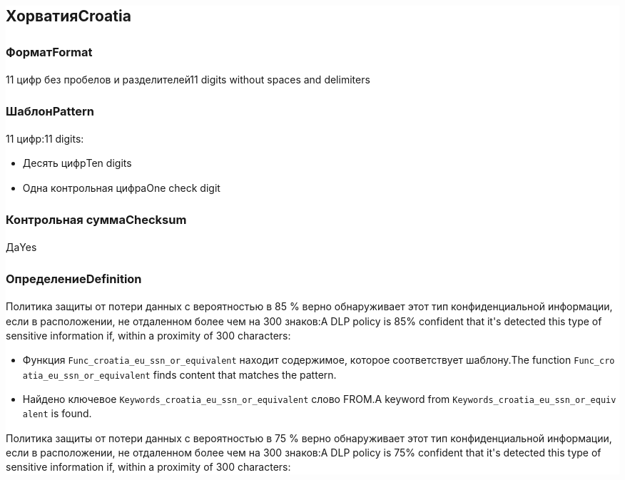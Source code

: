## <a name="croatia"></a><span data-ttu-id="b0d4c-170">Хорватия</span><span class="sxs-lookup"><span data-stu-id="b0d4c-170">Croatia</span></span>

### <a name="format"></a><span data-ttu-id="b0d4c-171">Формат</span><span class="sxs-lookup"><span data-stu-id="b0d4c-171">Format</span></span>

<span data-ttu-id="b0d4c-172">11 цифр без пробелов и разделителей</span><span class="sxs-lookup"><span data-stu-id="b0d4c-172">11 digits without spaces and delimiters</span></span>
  
### <a name="pattern"></a><span data-ttu-id="b0d4c-173">Шаблон</span><span class="sxs-lookup"><span data-stu-id="b0d4c-173">Pattern</span></span>

 <span data-ttu-id="b0d4c-174">11 цифр:</span><span class="sxs-lookup"><span data-stu-id="b0d4c-174">11 digits:</span></span> 
  
-  <span data-ttu-id="b0d4c-175">Десять цифр</span><span class="sxs-lookup"><span data-stu-id="b0d4c-175">Ten digits</span></span> 
    
- <span data-ttu-id="b0d4c-176">Одна контрольная цифра</span><span class="sxs-lookup"><span data-stu-id="b0d4c-176">One check digit</span></span>
    
### <a name="checksum"></a><span data-ttu-id="b0d4c-177">Контрольная сумма</span><span class="sxs-lookup"><span data-stu-id="b0d4c-177">Checksum</span></span>

<span data-ttu-id="b0d4c-178">Да</span><span class="sxs-lookup"><span data-stu-id="b0d4c-178">Yes</span></span>
  
### <a name="definition"></a><span data-ttu-id="b0d4c-179">Определение</span><span class="sxs-lookup"><span data-stu-id="b0d4c-179">Definition</span></span>

<span data-ttu-id="b0d4c-180">Политика защиты от потери данных с вероятностью в 85 % верно обнаруживает этот тип конфиденциальной информации, если в расположении, не отдаленном более чем на 300 знаков:</span><span class="sxs-lookup"><span data-stu-id="b0d4c-180">A DLP policy is 85% confident that it's detected this type of sensitive information if, within a proximity of 300 characters:</span></span>
  
- <span data-ttu-id="b0d4c-181">Функция `Func_croatia_eu_ssn_or_equivalent` находит содержимое, которое соответствует шаблону.</span><span class="sxs-lookup"><span data-stu-id="b0d4c-181">The function  `Func_croatia_eu_ssn_or_equivalent` finds content that matches the pattern.</span></span> 
    
- <span data-ttu-id="b0d4c-182">Найдено ключевое `Keywords_croatia_eu_ssn_or_equivalent` слово FROM.</span><span class="sxs-lookup"><span data-stu-id="b0d4c-182">A keyword from  `Keywords_croatia_eu_ssn_or_equivalent` is found.</span></span> 
    
<span data-ttu-id="b0d4c-183">Политика защиты от потери данных с вероятностью в 75 % верно обнаруживает этот тип конфиденциальной информации, если в расположении, не отдаленном более чем на 300 знаков:</span><span class="sxs-lookup"><span data-stu-id="b0d4c-183">A DLP policy is 75% confident that it's detected this type of sensitive information if, within a proximity of 300 characters:</span></span>
  